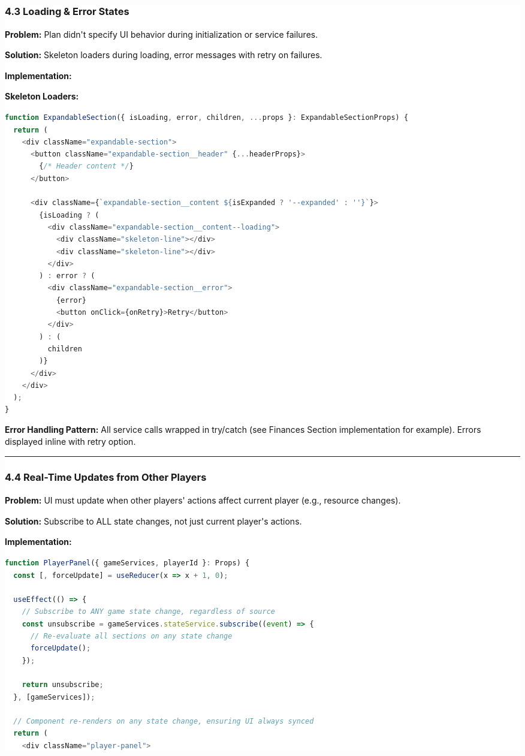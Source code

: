
### 4.3 Loading & Error States
**Problem:** Plan didn't specify UI behavior during initialization or service failures.

**Solution:** Skeleton loaders during loading, error messages with retry on failures.

**Implementation:**

**Skeleton Loaders:**
```typescript
function ExpandableSection({ isLoading, error, children, ...props }: ExpandableSectionProps) {
  return (
    <div className="expandable-section">
      <button className="expandable-section__header" {...headerProps}>
        {/* Header content */}
      </button>

      <div className={`expandable-section__content ${isExpanded ? '--expanded' : ''}`}>
        {isLoading ? (
          <div className="expandable-section__content--loading">
            <div className="skeleton-line"></div>
            <div className="skeleton-line"></div>
          </div>
        ) : error ? (
          <div className="expandable-section__error">
            {error}
            <button onClick={onRetry}>Retry</button>
          </div>
        ) : (
          children
        )}
      </div>
    </div>
  );
}
```

**Error Handling Pattern:**
All service calls wrapped in try/catch (see Finances Section implementation for example). Errors displayed inline with retry option.

---

### 4.4 Real-Time Updates from Other Players
**Problem:** UI must update when other players' actions affect current player (e.g., resource changes).

**Solution:** Subscribe to ALL state changes, not just current player's actions.

**Implementation:**
```typescript
function PlayerPanel({ gameServices, playerId }: Props) {
  const [, forceUpdate] = useReducer(x => x + 1, 0);

  useEffect(() => {
    // Subscribe to ANY game state change, regardless of source
    const unsubscribe = gameServices.stateService.subscribe((event) => {
      // Re-evaluate all sections on any state change
      forceUpdate();
    });

    return unsubscribe;
  }, [gameServices]);

  // Component re-renders on any state change, ensuring UI always synced
  return (
    <div className="player-panel">
```
